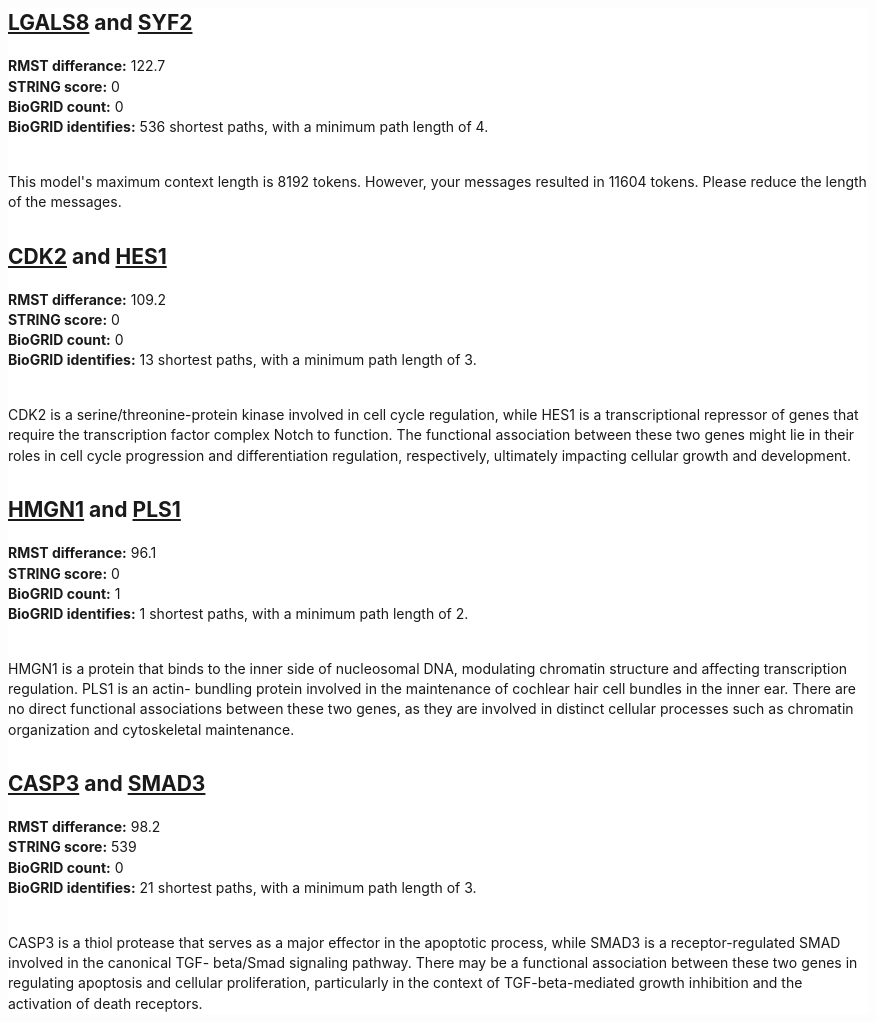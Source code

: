 ## [LGALS8](https://www.ncbi.nlm.nih.gov/gene?term=LGALS8[Gene+Name]+AND+9606[Taxonomy+ID]) and [SYF2](https://www.ncbi.nlm.nih.gov/gene?term=SYF2[Gene+Name]+AND+9606[Taxonomy+ID])
**RMST differance:** 122.7</br>**STRING score:** 0</br>**BioGRID count:** 0</br>**BioGRID identifies:** 536 shortest paths, with a minimum path length of 4.

</br>This model's maximum context length is 8192 tokens. However, your messages
resulted in 11604 tokens. Please reduce the length of the messages.

## [CDK2](https://www.ncbi.nlm.nih.gov/gene?term=CDK2[Gene+Name]+AND+9606[Taxonomy+ID]) and [HES1](https://www.ncbi.nlm.nih.gov/gene?term=HES1[Gene+Name]+AND+9606[Taxonomy+ID])
**RMST differance:** 109.2</br>**STRING score:** 0</br>**BioGRID count:** 0</br>**BioGRID identifies:** 13 shortest paths, with a minimum path length of 3.

</br>CDK2 is a serine/threonine-protein kinase involved in cell cycle regulation,
while HES1 is a transcriptional repressor of genes that require the
transcription factor complex Notch to function. The functional association
between these two genes might lie in their roles in cell cycle progression and
differentiation regulation, respectively, ultimately impacting cellular growth
and development.

## [HMGN1](https://www.ncbi.nlm.nih.gov/gene?term=HMGN1[Gene+Name]+AND+9606[Taxonomy+ID]) and [PLS1](https://www.ncbi.nlm.nih.gov/gene?term=PLS1[Gene+Name]+AND+9606[Taxonomy+ID])
**RMST differance:** 96.1</br>**STRING score:** 0</br>**BioGRID count:** 1</br>**BioGRID identifies:** 1 shortest paths, with a minimum path length of 2.

</br>HMGN1 is a protein that binds to the inner side of nucleosomal DNA, modulating
chromatin structure and affecting transcription regulation. PLS1 is an actin-
bundling protein involved in the maintenance of cochlear hair cell bundles in
the inner ear. There are no direct functional associations between these two
genes, as they are involved in distinct cellular processes such as chromatin
organization and cytoskeletal maintenance.

## [CASP3](https://www.ncbi.nlm.nih.gov/gene?term=CASP3[Gene+Name]+AND+9606[Taxonomy+ID]) and [SMAD3](https://www.ncbi.nlm.nih.gov/gene?term=SMAD3[Gene+Name]+AND+9606[Taxonomy+ID])
**RMST differance:** 98.2</br>**STRING score:** 539</br>**BioGRID count:** 0</br>**BioGRID identifies:** 21 shortest paths, with a minimum path length of 3.

</br>CASP3 is a thiol protease that serves as a major effector in the apoptotic
process, while SMAD3 is a receptor-regulated SMAD involved in the canonical TGF-
beta/Smad signaling pathway. There may be a functional association between these
two genes in regulating apoptosis and cellular proliferation, particularly in
the context of TGF-beta-mediated growth inhibition and the activation of death
receptors.
